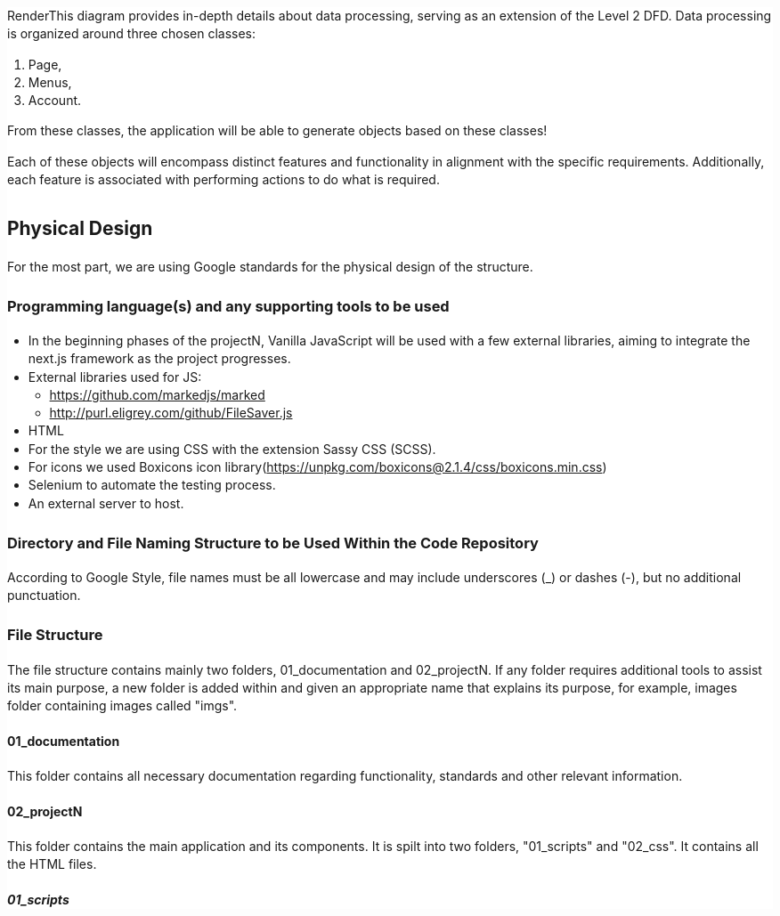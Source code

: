 RenderThis diagram provides in-depth details about data processing, serving as an extension of the Level 2 DFD. Data processing is organized around three chosen classes:

1. Page, 
2. Menus, 
3. Account.

From these classes, the application will be able to generate objects based on these classes!

Each of these objects will encompass distinct features and functionality in alignment with the specific requirements. Additionally, each feature is associated with performing actions to do what is required.

## Physical Design

For the most part, we are using Google standards for the physical design of the structure.

### Programming language(s) and any supporting tools to be used

- In the beginning phases of the projectN, Vanilla JavaScript will be used with a few external libraries, aiming to integrate the next.js framework as the project progresses.
- External libraries used for JS:
    - https://github.com/markedjs/marked
    - http://purl.eligrey.com/github/FileSaver.js
- HTML
- For the style we are using CSS with the extension Sassy CSS (SCSS).
- For icons we used Boxicons icon library(https://unpkg.com/boxicons@2.1.4/css/boxicons.min.css)
- Selenium to automate the testing process.
- An external server to host. 

### Directory and File Naming Structure to be Used Within the Code Repository

According to Google Style, file names must be all lowercase and may include underscores (_) or dashes (-), but no additional punctuation.

### File Structure

The file structure contains mainly two folders, 01_documentation and 02_projectN. If any folder requires additional tools to assist its main purpose, a new folder is added within and given an appropriate name that explains its purpose, for example, images folder containing images called "imgs".

#### 01_documentation

This folder contains all necessary documentation regarding functionality, standards and other relevant information. 

#### 02_projectN

This folder contains the main application and its components. It is spilt into two folders, "01_scripts" and "02_css". It contains all the HTML files.

##### 01_scripts
